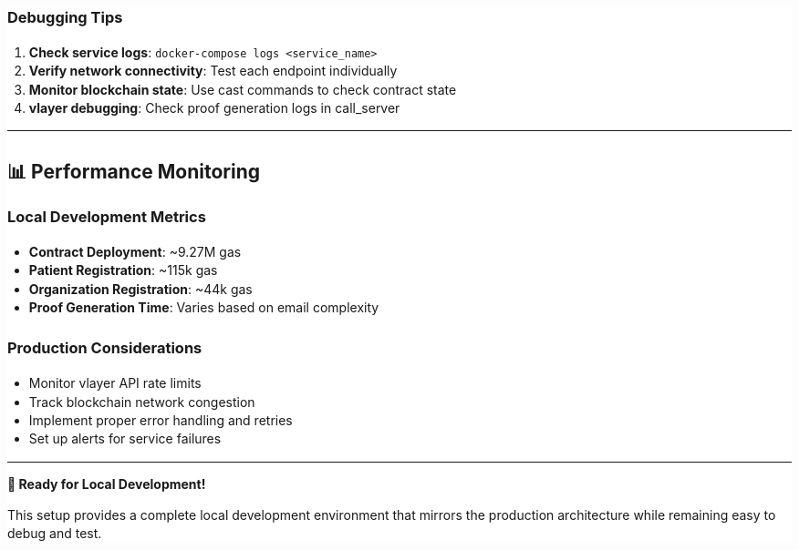 ### Debugging Tips
1. **Check service logs**: `docker-compose logs <service_name>`
2. **Verify network connectivity**: Test each endpoint individually
3. **Monitor blockchain state**: Use cast commands to check contract state
4. **vlayer debugging**: Check proof generation logs in call_server

---

## 📊 Performance Monitoring

### Local Development Metrics
- **Contract Deployment**: ~9.27M gas
- **Patient Registration**: ~115k gas
- **Organization Registration**: ~44k gas
- **Proof Generation Time**: Varies based on email complexity

### Production Considerations
- Monitor vlayer API rate limits
- Track blockchain network congestion
- Implement proper error handling and retries
- Set up alerts for service failures

---

**🎯 Ready for Local Development!**

This setup provides a complete local development environment that mirrors the production architecture while remaining easy to debug and test.
